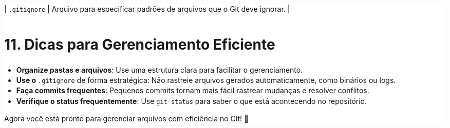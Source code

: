 | `.gitignore`                | Arquivo para especificar padrões de arquivos que o Git deve ignorar.  |

# 11. Dicas para Gerenciamento Eficiente
- **Organize pastas e arquivos**: Use uma estrutura clara para facilitar o gerenciamento.
- **Use o** `.gitignore` de forma estratégica: Não rastreie arquivos gerados automaticamente, como binários ou logs.
- **Faça commits frequentes**: Pequenos commits tornam mais fácil rastrear mudanças e resolver conflitos.
- **Verifique o status frequentemente**: Use `git status` para saber o que está acontecendo no repositório.

Agora você está pronto para gerenciar arquivos com eficiência no Git! 🚀